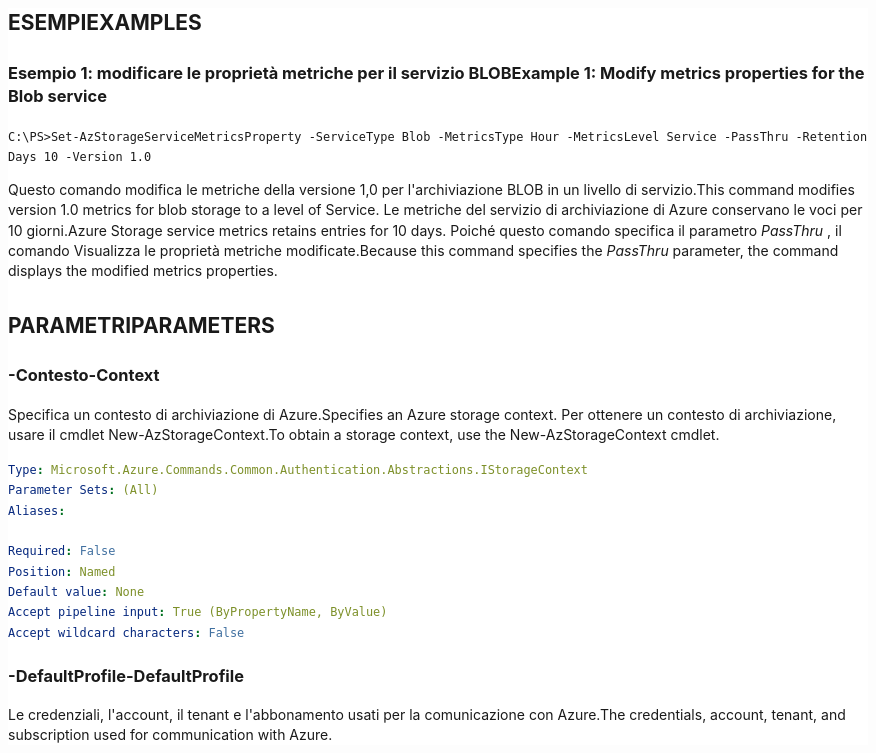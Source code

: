 ## <span data-ttu-id="f0dce-107">ESEMPI</span><span class="sxs-lookup"><span data-stu-id="f0dce-107">EXAMPLES</span></span>

### <span data-ttu-id="f0dce-108">Esempio 1: modificare le proprietà metriche per il servizio BLOB</span><span class="sxs-lookup"><span data-stu-id="f0dce-108">Example 1: Modify metrics properties for the Blob service</span></span>
```
C:\PS>Set-AzStorageServiceMetricsProperty -ServiceType Blob -MetricsType Hour -MetricsLevel Service -PassThru -RetentionDays 10 -Version 1.0
```

<span data-ttu-id="f0dce-109">Questo comando modifica le metriche della versione 1,0 per l'archiviazione BLOB in un livello di servizio.</span><span class="sxs-lookup"><span data-stu-id="f0dce-109">This command modifies version 1.0 metrics for blob storage to a level of Service.</span></span>
<span data-ttu-id="f0dce-110">Le metriche del servizio di archiviazione di Azure conservano le voci per 10 giorni.</span><span class="sxs-lookup"><span data-stu-id="f0dce-110">Azure Storage service metrics retains entries for 10 days.</span></span>
<span data-ttu-id="f0dce-111">Poiché questo comando specifica il parametro *PassThru* , il comando Visualizza le proprietà metriche modificate.</span><span class="sxs-lookup"><span data-stu-id="f0dce-111">Because this command specifies the *PassThru* parameter, the command displays the modified metrics properties.</span></span>

## <span data-ttu-id="f0dce-112">PARAMETRI</span><span class="sxs-lookup"><span data-stu-id="f0dce-112">PARAMETERS</span></span>

### <span data-ttu-id="f0dce-113">-Contesto</span><span class="sxs-lookup"><span data-stu-id="f0dce-113">-Context</span></span>
<span data-ttu-id="f0dce-114">Specifica un contesto di archiviazione di Azure.</span><span class="sxs-lookup"><span data-stu-id="f0dce-114">Specifies an Azure storage context.</span></span>
<span data-ttu-id="f0dce-115">Per ottenere un contesto di archiviazione, usare il cmdlet New-AzStorageContext.</span><span class="sxs-lookup"><span data-stu-id="f0dce-115">To obtain a storage context, use the New-AzStorageContext cmdlet.</span></span>

```yaml
Type: Microsoft.Azure.Commands.Common.Authentication.Abstractions.IStorageContext
Parameter Sets: (All)
Aliases:

Required: False
Position: Named
Default value: None
Accept pipeline input: True (ByPropertyName, ByValue)
Accept wildcard characters: False
```

### <span data-ttu-id="f0dce-116">-DefaultProfile</span><span class="sxs-lookup"><span data-stu-id="f0dce-116">-DefaultProfile</span></span>
<span data-ttu-id="f0dce-117">Le credenziali, l'account, il tenant e l'abbonamento usati per la comunicazione con Azure.</span><span class="sxs-lookup"><span data-stu-id="f0dce-117">The credentials, account, tenant, and subscription used for communication with Azure.</span></span>
